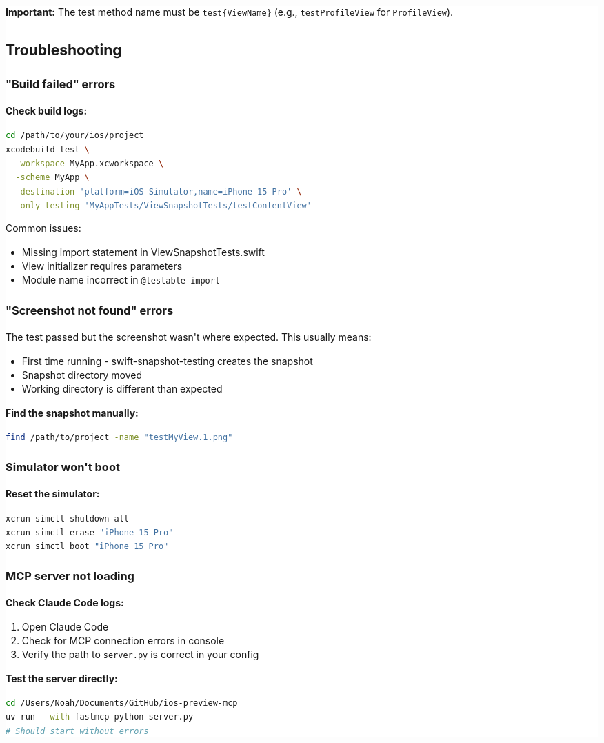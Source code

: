 **Important:** The test method name must be `test{ViewName}` (e.g., `testProfileView` for `ProfileView`).

## Troubleshooting

### "Build failed" errors

**Check build logs:**
```bash
cd /path/to/your/ios/project
xcodebuild test \
  -workspace MyApp.xcworkspace \
  -scheme MyApp \
  -destination 'platform=iOS Simulator,name=iPhone 15 Pro' \
  -only-testing 'MyAppTests/ViewSnapshotTests/testContentView'
```

Common issues:
- Missing import statement in ViewSnapshotTests.swift
- View initializer requires parameters
- Module name incorrect in `@testable import`

### "Screenshot not found" errors

The test passed but the screenshot wasn't where expected. This usually means:
- First time running - swift-snapshot-testing creates the snapshot
- Snapshot directory moved
- Working directory is different than expected

**Find the snapshot manually:**
```bash
find /path/to/project -name "testMyView.1.png"
```

### Simulator won't boot

**Reset the simulator:**
```bash
xcrun simctl shutdown all
xcrun simctl erase "iPhone 15 Pro"
xcrun simctl boot "iPhone 15 Pro"
```

### MCP server not loading

**Check Claude Code logs:**
1. Open Claude Code
2. Check for MCP connection errors in console
3. Verify the path to `server.py` is correct in your config

**Test the server directly:**
```bash
cd /Users/Noah/Documents/GitHub/ios-preview-mcp
uv run --with fastmcp python server.py
# Should start without errors
```

